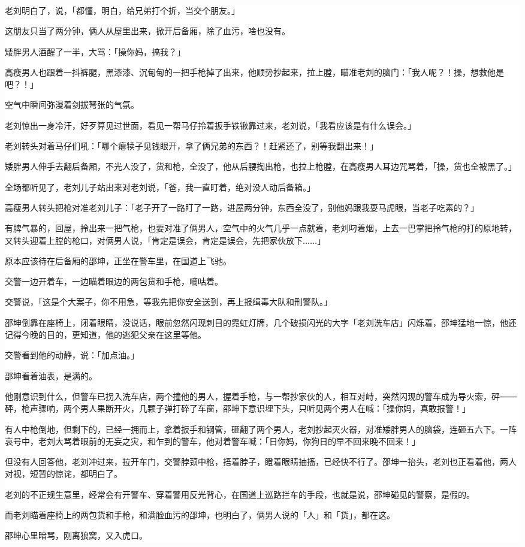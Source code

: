 
老刘明白了，说，「都懂，明白，给兄弟打个折，当交个朋友。」


这朋友只当了两分钟，俩人从屋里出来，掀开后备厢，除了血污，啥也没有。


矮胖男人酒醒了一半，大骂：「操你妈，搞我？」


高瘦男人也跟着一抖裤腿，黑漆漆、沉甸甸的一把手枪掉了出来，他顺势抄起来，拉上膛，瞄准老刘的脑门：「我人呢？！操，想救他是吧？！」


空气中瞬间弥漫着剑拔弩张的气氛。


老刘惊出一身冷汗，好歹算见过世面，看见一帮马仔拎着扳手铁锹靠过来，老刘说，「我看应该是有什么误会。」


老刘转头对着马仔们吼：「哪个瘪犊子见钱眼开，拿了俩兄弟的东西？！赶紧还了，别等我翻出来！」


矮胖男人伸手去翻后备厢，不光人没了，货和枪，全没了，他从后腰掏出枪，也拉上枪膛，在高瘦男人耳边咒骂着，「操，货也全被黑了。」


全场都听见了，老刘儿子站出来对老刘说，「爸，我一直盯着，绝对没人动后备箱。」


高瘦男人转头把枪对准老刘儿子：「老子开了一路盯了一路，进屋两分钟，东西全没了，别他妈跟我耍马虎眼，当老子吃素的？」


有脾气暴的，回屋，拎出来一把气枪，也要对准了俩男人，空气中的火气几乎一点就着，老刘叼着烟，上去一巴掌把拎气枪的打的原地转，又转头迎着上膛的枪口，对俩男人说，「肯定是误会，肯定是误会，先把家伙放下……」


原本应该待在后备厢的邵坤，正坐在警车里，在国道上飞驰。


交警一边开着车，一边瞄着眼边的两包货和手枪，嘀咕着。


交警说，「这是个大案子，你不用急，等我先把你安全送到，再上报缉毒大队和刑警队。」


邵坤倒靠在座椅上，闭着眼睛，没说话，眼前忽然闪现刺目的霓虹灯牌，几个破损闪光的大字「老刘洗车店」闪烁着，邵坤猛地一惊，他还记得今晚的目的，更知道，他的逃犯父亲在这里等他。


交警看到他的动静，说：「加点油。」


邵坤看着油表，是满的。


他刚意识到什么，但警车已拐入洗车店，两个撞他的男人，握着手枪，与一帮抄家伙的人，相互对峙，突然闪现的警车成为导火索，砰——砰，枪声骤响，两个男人果断开火，几颗子弹打碎了车窗，邵坤下意识埋下头，只听见两个男人在喊：「操你妈，真敢报警！」


有人中枪倒地，但剩下的，已经一拥而上，拿着扳手和钢管，砸翻了两个男人，老刘抄起灭火器，对准矮胖男人的脑袋，连砸五六下。一阵哀号中，老刘大骂着眼前的无妄之灾，和乍到的警车，他对着警车喊：「日你妈，你狗日的早不回来晚不回来！」


但没有人回答他，老刘冲过来，拉开车门，交警脖颈中枪，捂着脖子，瞪着眼睛抽搐，已经快不行了。邵坤一抬头，老刘也正看着他，两人对视，短暂的惊诧，都明白了。


老刘的不正规生意里，经常会有开警车、穿着警用反光背心，在国道上巡路拦车的手段，也就是说，邵坤碰见的警察，是假的。


而老刘瞄着座椅上的两包货和手枪，和满脸血污的邵坤，也明白了，俩男人说的「人」和「货」，都在这。


邵坤心里暗骂，刚离狼窝，又入虎口。
